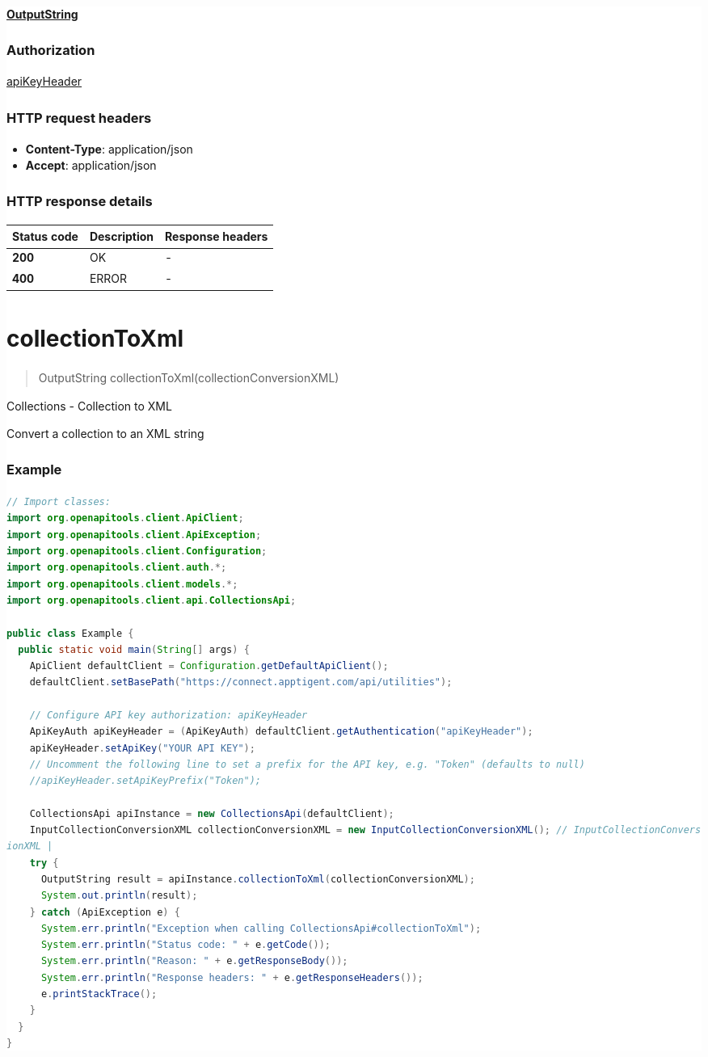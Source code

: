 [**OutputString**](OutputString.md)

### Authorization

[apiKeyHeader](../README.md#apiKeyHeader)

### HTTP request headers

 - **Content-Type**: application/json
 - **Accept**: application/json

### HTTP response details
| Status code | Description | Response headers |
|-------------|-------------|------------------|
**200** | OK |  -  |
**400** | ERROR |  -  |

<a name="collectionToXml"></a>
# **collectionToXml**
> OutputString collectionToXml(collectionConversionXML)

Collections - Collection to XML

Convert a collection to an XML string

### Example
```java
// Import classes:
import org.openapitools.client.ApiClient;
import org.openapitools.client.ApiException;
import org.openapitools.client.Configuration;
import org.openapitools.client.auth.*;
import org.openapitools.client.models.*;
import org.openapitools.client.api.CollectionsApi;

public class Example {
  public static void main(String[] args) {
    ApiClient defaultClient = Configuration.getDefaultApiClient();
    defaultClient.setBasePath("https://connect.apptigent.com/api/utilities");
    
    // Configure API key authorization: apiKeyHeader
    ApiKeyAuth apiKeyHeader = (ApiKeyAuth) defaultClient.getAuthentication("apiKeyHeader");
    apiKeyHeader.setApiKey("YOUR API KEY");
    // Uncomment the following line to set a prefix for the API key, e.g. "Token" (defaults to null)
    //apiKeyHeader.setApiKeyPrefix("Token");

    CollectionsApi apiInstance = new CollectionsApi(defaultClient);
    InputCollectionConversionXML collectionConversionXML = new InputCollectionConversionXML(); // InputCollectionConversionXML | 
    try {
      OutputString result = apiInstance.collectionToXml(collectionConversionXML);
      System.out.println(result);
    } catch (ApiException e) {
      System.err.println("Exception when calling CollectionsApi#collectionToXml");
      System.err.println("Status code: " + e.getCode());
      System.err.println("Reason: " + e.getResponseBody());
      System.err.println("Response headers: " + e.getResponseHeaders());
      e.printStackTrace();
    }
  }
}
```

